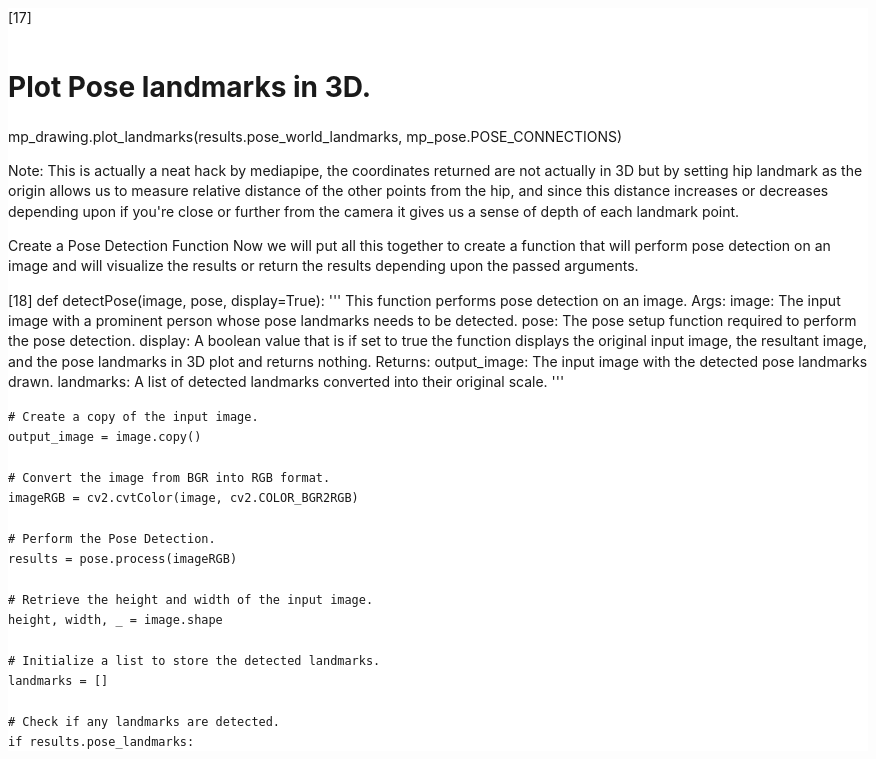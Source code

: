 
[17]
# Plot Pose landmarks in 3D.
mp_drawing.plot_landmarks(results.pose_world_landmarks, mp_pose.POSE_CONNECTIONS)

Note: This is actually a neat hack by mediapipe, the coordinates returned are not actually in 3D but by setting hip landmark as the origin allows us to measure relative distance of the other points from the hip, and since this distance increases or decreases depending upon if you're close or further from the camera it gives us a sense of depth of each landmark point.

Create a Pose Detection Function
Now we will put all this together to create a function that will perform pose detection on an image and will visualize the results or return the results depending upon the passed arguments.

[18]
def detectPose(image, pose, display=True):
    '''
    This function performs pose detection on an image.
    Args:
        image: The input image with a prominent person whose pose landmarks needs to be detected.
        pose: The pose setup function required to perform the pose detection.
        display: A boolean value that is if set to true the function displays the original input image, the resultant image, 
                 and the pose landmarks in 3D plot and returns nothing.
    Returns:
        output_image: The input image with the detected pose landmarks drawn.
        landmarks: A list of detected landmarks converted into their original scale.
    '''
    
    # Create a copy of the input image.
    output_image = image.copy()
    
    # Convert the image from BGR into RGB format.
    imageRGB = cv2.cvtColor(image, cv2.COLOR_BGR2RGB)
    
    # Perform the Pose Detection.
    results = pose.process(imageRGB)
    
    # Retrieve the height and width of the input image.
    height, width, _ = image.shape
    
    # Initialize a list to store the detected landmarks.
    landmarks = []
    
    # Check if any landmarks are detected.
    if results.pose_landmarks:
    